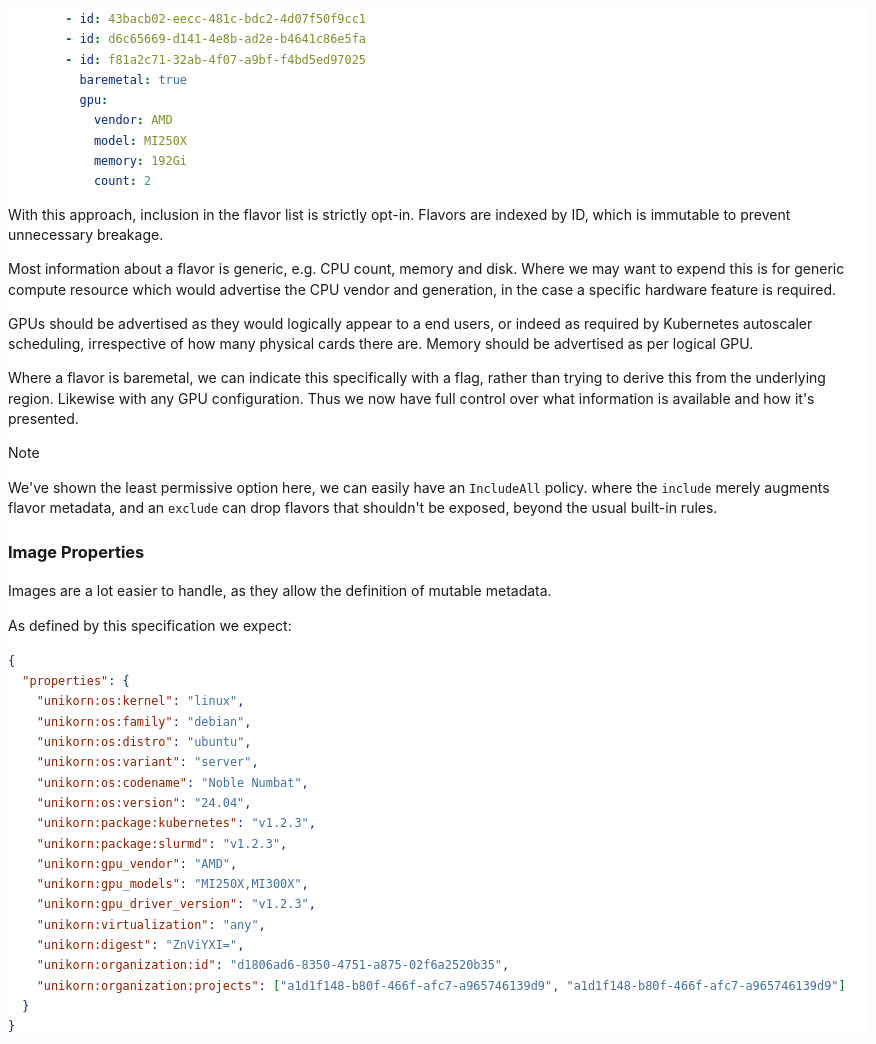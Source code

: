 ```yaml
        - id: 43bacb02-eecc-481c-bdc2-4d07f50f9cc1
        - id: d6c65669-d141-4e8b-ad2e-b4641c86e5fa
        - id: f81a2c71-32ab-4f07-a9bf-f4bd5ed97025
          baremetal: true
          gpu:
            vendor: AMD
            model: MI250X
            memory: 192Gi
            count: 2
```

With this approach, inclusion in the flavor list is strictly opt-in.
Flavors are indexed by ID, which is immutable to prevent unnecessary breakage.

Most information about a flavor is generic, e.g. CPU count, memory and disk.
Where we may want to expend this is for generic compute resource which would advertise the CPU vendor and generation, in the case a specific hardware feature is required.

GPUs should be advertised as they would logically appear to a end users, or indeed as required by Kubernetes autoscaler scheduling, irrespective of how many physical cards there are.
Memory should be advertised as per logical GPU.

Where a flavor is baremetal, we can indicate this specifically with a flag, rather than trying to derive this from the underlying region.
Likewise with any GPU configuration.
Thus we now have full control over what information is available and how it's presented.

> [!NOTE]
> We've shown the least permissive option here, we can easily have an `IncludeAll` policy. where the `include` merely augments flavor metadata, and an `exclude` can drop flavors that shouldn't be exposed, beyond the usual built-in rules.

### Image Properties

Images are a lot easier to handle, as they allow the definition of mutable metadata.

As defined by this specification we expect:

```json
{
  "properties": {
    "unikorn:os:kernel": "linux",
    "unikorn:os:family": "debian",
    "unikorn:os:distro": "ubuntu",
    "unikorn:os:variant": "server",
    "unikorn:os:codename": "Noble Numbat",
    "unikorn:os:version": "24.04",
    "unikorn:package:kubernetes": "v1.2.3",
    "unikorn:package:slurmd": "v1.2.3",
    "unikorn:gpu_vendor": "AMD",
    "unikorn:gpu_models": "MI250X,MI300X",
    "unikorn:gpu_driver_version": "v1.2.3",
    "unikorn:virtualization": "any",
    "unikorn:digest": "ZnViYXI=",
    "unikorn:organization:id": "d1806ad6-8350-4751-a875-02f6a2520b35",
    "unikorn:organization:projects": ["a1d1f148-b80f-466f-afc7-a965746139d9", "a1d1f148-b80f-466f-afc7-a965746139d9"]
  }
}
```
